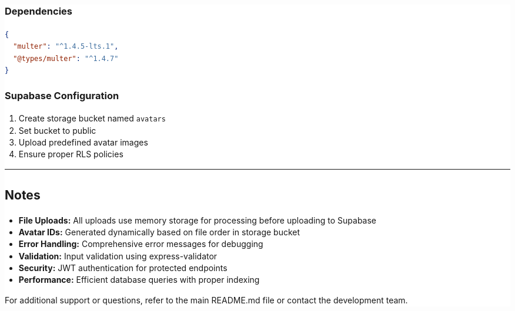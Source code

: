 ### Dependencies
```json
{
  "multer": "^1.4.5-lts.1",
  "@types/multer": "^1.4.7"
}
```

### Supabase Configuration
1. Create storage bucket named `avatars`
2. Set bucket to public
3. Upload predefined avatar images
4. Ensure proper RLS policies

---

## Notes

- **File Uploads:** All uploads use memory storage for processing before uploading to Supabase
- **Avatar IDs:** Generated dynamically based on file order in storage bucket
- **Error Handling:** Comprehensive error messages for debugging
- **Validation:** Input validation using express-validator
- **Security:** JWT authentication for protected endpoints
- **Performance:** Efficient database queries with proper indexing

For additional support or questions, refer to the main README.md file or contact the development team.
